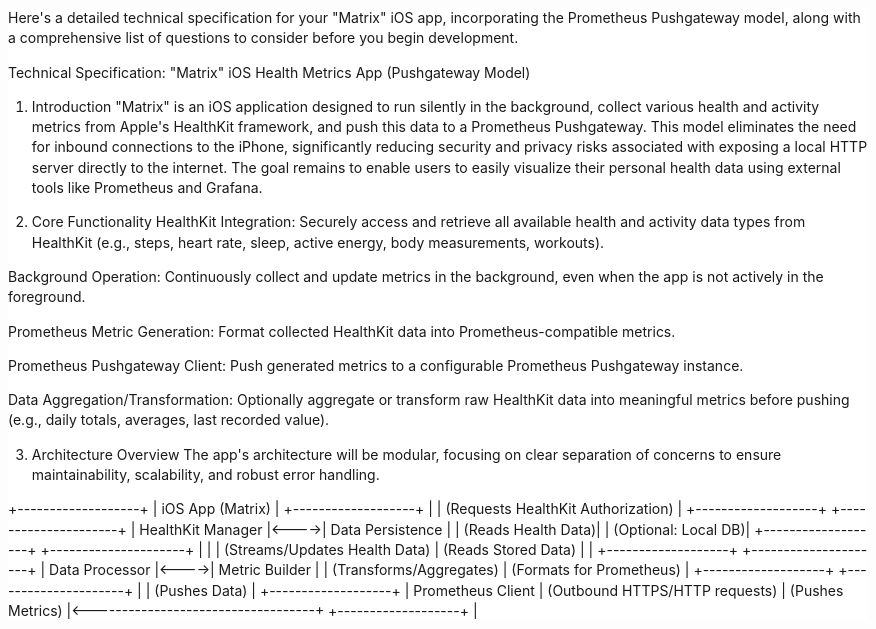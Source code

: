 Here's a detailed technical specification for your "Matrix" iOS app, incorporating the Prometheus Pushgateway model, along with a comprehensive list of questions to consider before you begin development.

Technical Specification: "Matrix" iOS Health Metrics App (Pushgateway Model)
1. Introduction
"Matrix" is an iOS application designed to run silently in the background, collect various health and activity metrics from Apple's HealthKit framework, and push this data to a Prometheus Pushgateway. This model eliminates the need for inbound connections to the iPhone, significantly reducing security and privacy risks associated with exposing a local HTTP server directly to the internet. The goal remains to enable users to easily visualize their personal health data using external tools like Prometheus and Grafana.

2. Core Functionality
HealthKit Integration: Securely access and retrieve all available health and activity data types from HealthKit (e.g., steps, heart rate, sleep, active energy, body measurements, workouts).

Background Operation: Continuously collect and update metrics in the background, even when the app is not actively in the foreground.

Prometheus Metric Generation: Format collected HealthKit data into Prometheus-compatible metrics.

Prometheus Pushgateway Client: Push generated metrics to a configurable Prometheus Pushgateway instance.

Data Aggregation/Transformation: Optionally aggregate or transform raw HealthKit data into meaningful metrics before pushing (e.g., daily totals, averages, last recorded value).

3. Architecture Overview
The app's architecture will be modular, focusing on clear separation of concerns to ensure maintainability, scalability, and robust error handling.

+-------------------+
| iOS App (Matrix)  |
+-------------------+
  |
  | (Requests HealthKit Authorization)
  |
+-------------------+      +---------------------+
|  HealthKit Manager  |<---->|   Data Persistence  |
| (Reads Health Data)|      | (Optional: Local DB)|
+-------------------+      +---------------------+
  |                                     |
  | (Streams/Updates Health Data)       | (Reads Stored Data)
  |                                     |
+-------------------+      +---------------------+
|  Data Processor   |<---->|    Metric Builder   |
| (Transforms/Aggregates) | (Formats for Prometheus) |
+-------------------+      +---------------------+
  |
  | (Pushes Data)
  |
+-------------------+
| Prometheus Client |  (Outbound HTTPS/HTTP requests)
|  (Pushes Metrics) |<-----------------------------------+
+-------------------+                                  |